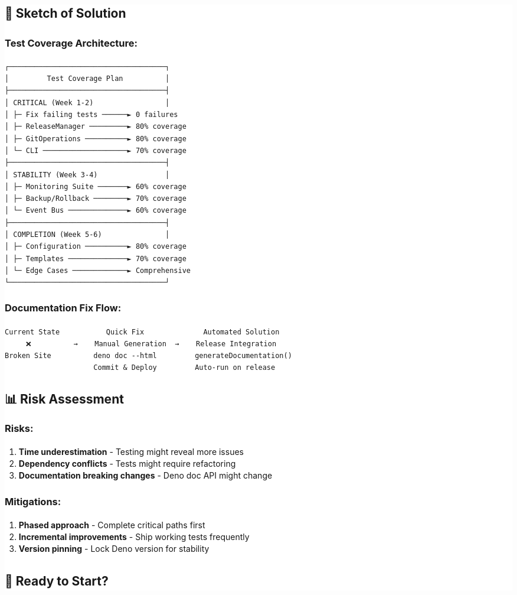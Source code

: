 ## 🎨 Sketch of Solution

### Test Coverage Architecture:

```
┌─────────────────────────────────────┐
│         Test Coverage Plan          │
├─────────────────────────────────────┤
│ CRITICAL (Week 1-2)                 │
│ ├─ Fix failing tests ──────► 0 failures
│ ├─ ReleaseManager ─────────► 80% coverage
│ ├─ GitOperations ──────────► 80% coverage
│ └─ CLI ────────────────────► 70% coverage
├─────────────────────────────────────┤
│ STABILITY (Week 3-4)                │
│ ├─ Monitoring Suite ───────► 60% coverage
│ ├─ Backup/Rollback ────────► 70% coverage
│ └─ Event Bus ──────────────► 60% coverage
├─────────────────────────────────────┤
│ COMPLETION (Week 5-6)               │
│ ├─ Configuration ──────────► 80% coverage
│ ├─ Templates ──────────────► 70% coverage
│ └─ Edge Cases ─────────────► Comprehensive
└─────────────────────────────────────┘
```

### Documentation Fix Flow:

```
Current State           Quick Fix              Automated Solution
     ❌          →    Manual Generation  →    Release Integration
Broken Site          deno doc --html         generateDocumentation()
                     Commit & Deploy         Auto-run on release
```

## 📊 Risk Assessment

### Risks:

1. **Time underestimation** - Testing might reveal more issues
2. **Dependency conflicts** - Tests might require refactoring
3. **Documentation breaking changes** - Deno doc API might change

### Mitigations:

1. **Phased approach** - Complete critical paths first
2. **Incremental improvements** - Ship working tests frequently
3. **Version pinning** - Lock Deno version for stability

## 🏁 Ready to Start?
